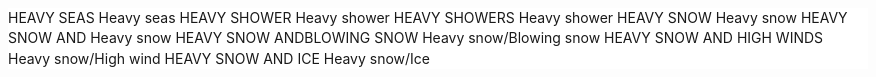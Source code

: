 </tr>
<tr>
<td>
HEAVY SEAS
</td>
<td>
Heavy seas
</td>
</tr>
<tr>
<td>
HEAVY SHOWER
</td>
<td>
Heavy shower
</td>
</tr>
<tr>
<td>
HEAVY SHOWERS
</td>
<td>
Heavy shower
</td>
</tr>
<tr>
<td>
HEAVY SNOW
</td>
<td>
Heavy snow
</td>
</tr>
<tr>
<td>
HEAVY SNOW AND
</td>
<td>
Heavy snow
</td>
</tr>
<tr>
<td>
HEAVY SNOW ANDBLOWING SNOW
</td>
<td>
Heavy snow/Blowing snow
</td>
</tr>
<tr>
<td>
HEAVY SNOW AND HIGH WINDS
</td>
<td>
Heavy snow/High wind
</td>
</tr>
<tr>
<td>
HEAVY SNOW AND ICE
</td>
<td>
Heavy snow/Ice
</td>